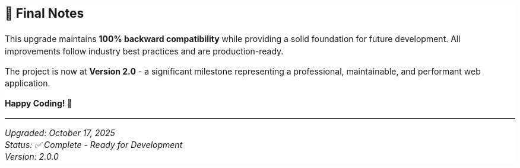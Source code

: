 
## 🙏 Final Notes

This upgrade maintains **100% backward compatibility** while providing a solid foundation for future development. All improvements follow industry best practices and are production-ready.

The project is now at **Version 2.0** - a significant milestone representing a professional, maintainable, and performant web application.

**Happy Coding! 🚀**

---

*Upgraded: October 17, 2025*  
*Status: ✅ Complete - Ready for Development*  
*Version: 2.0.0*

